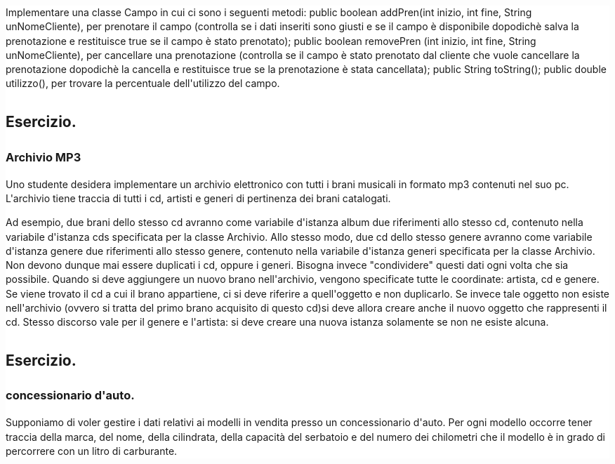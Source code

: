 Implementare una classe Campo in cui ci
sono i seguenti metodi: public boolean addPren(int inizio, int fine, String
unNomeCliente), per prenotare il campo (controlla se i dati inseriti sono giusti
e se il campo è disponibile dopodichè salva la prenotazione e restituisce true
se il campo è stato prenotato); public boolean removePren (int inizio, int fine,
String unNomeCliente), per cancellare una prenotazione (controlla se il campo è
stato prenotato dal cliente che vuole cancellare la prenotazione dopodichè la
cancella e restituisce true se la prenotazione è stata cancellata); public
String toString(); public double utilizzo(), per trovare la percentuale
dell'utilizzo del campo.






## Esercizio. 


### Archivio MP3
Uno studente desidera implementare un archivio elettronico con tutti i brani
musicali in formato mp3 contenuti nel suo pc.
L'archivio tiene traccia di tutti i cd, artisti e generi di pertinenza dei brani
catalogati. 

Ad esempio, due brani dello stesso cd avranno come variabile
d'istanza album due riferimenti allo stesso cd, contenuto nella variabile
d'istanza cds specificata per la classe Archivio.
Allo stesso modo, due cd dello stesso genere avranno come variabile d'istanza
genere due riferimenti allo stesso genere, contenuto nella variabile d'istanza
generi specificata per la classe Archivio.
Non devono dunque mai essere duplicati i cd, oppure i generi.
Bisogna invece "condividere" questi dati ogni volta che sia possibile.
Quando si deve aggiungere un nuovo brano nell'archivio, vengono specificate
tutte le coordinate: artista, cd e genere.
Se viene trovato il cd a cui il brano appartiene, ci si deve riferire a
quell'oggetto e non duplicarlo.
Se invece tale oggetto non esiste nell'archivio (ovvero si tratta del primo
brano acquisito di questo cd)si deve allora creare anche il nuovo oggetto che
rappresenti il cd.
Stesso discorso vale per il genere e l'artista: si deve creare una nuova istanza
solamente se non ne esiste alcuna.


## Esercizio. 


### concessionario d'auto.

Supponiamo di voler gestire i dati relativi ai modelli in vendita presso un
concessionario d'auto.
Per ogni modello occorre tener traccia della marca, del nome, della cilindrata, della capacità del serbatoio e del numero dei chilometri che il modello è in grado di percorrere con un litro di carburante. 
